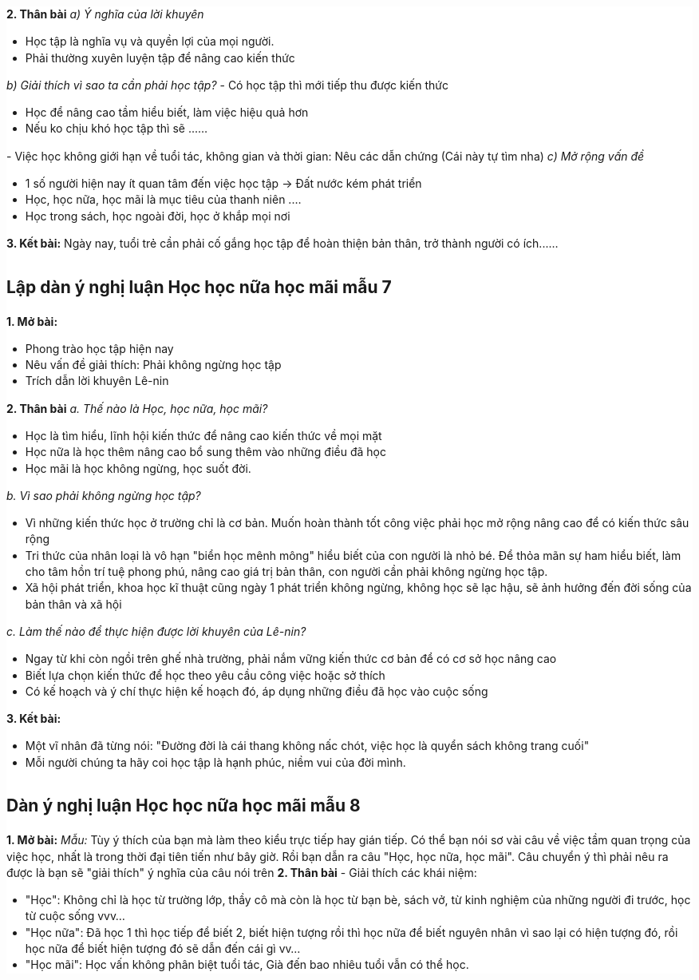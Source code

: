 **2\. Thân bài**
 _a\) Ý nghĩa của lời khuyên_
  * Học tập là nghĩa vụ và quyền lợi của mọi người.
  * Phải thường xuyên luyện tập để nâng cao kiến thức

 _b\) Giải thích vì sao ta cần phải học tập?_
\- Có học tập thì mới tiếp thu được kiến thức
  * Học để nâng cao tầm hiểu biết, làm việc hiệu quả hơn
  * Nếu ko chịu khó học tập thì sẽ ...…

\- Việc học không giới hạn về tuổi tác, không gian và thời gian: Nêu các dẫn chứng \(Cái này tự tìm nha\)
_c\) Mở rộng vấn đề_
  * 1 số người hiện nay ít quan tâm đến việc học tập -> Đất nước kém phát triển
  * Học, học nữa, học mãi là mục tiêu của thanh niên .…
  * Học trong sách, học ngoài đời, học ở khắp mọi nơi

**3\. Kết bài:** Ngày nay, tuổi trẻ cần phải cố gắng học tập để hoàn thiện bản thân, trở thành người có ích...…
## **Lập dàn ý nghị luận Học học nữa học mãi mẫu 7**
**1\. Mở bài:**
  * Phong trào học tập hiện nay
  * Nêu vấn đề giải thích: Phải không ngừng học tập
  * Trích dẫn lời khuyên Lê-nin

**2\. Thân bài**
 _a. Thế nào là Học, học nữa, học mãi?_
  * Học là tìm hiểu, lĩnh hội kiến thức để nâng cao kiến thức về mọi mặt
  * Học nữa là học thêm nâng cao bổ sung thêm vào những điều đã học
  * Học mãi là học không ngừng, học suốt đời.

_b. Vì sao phải không ngừng học tập?_
  * Vì những kiến thức học ở trường chỉ là cơ bản. Muốn hoàn thành tốt công việc phải học mở rộng nâng cao để có kiến thức sâu rộng
  * Tri thức của nhân loại là vô hạn "biển học mênh mông" hiểu biết của con người là nhỏ bé. Để thỏa mãn sự ham hiểu biết, làm cho tâm hồn trí tuệ phong phú, nâng cao giá trị bản thân, con người cần phải không ngừng học tập.
  * Xã hội phát triển, khoa học kĩ thuật cũng ngày 1 phát triển không ngừng, không học sẽ lạc hậu, sẽ ảnh hưởng đến đời sống của bản thân và xã hội

 _c. Làm thế nào để thực hiện được lời khuyên của Lê-nin?_
  * Ngay từ khi còn ngồi trên ghế nhà trường, phải nắm vững kiến thức cơ bản để có cơ sở học nâng cao
  * Biết lựa chọn kiến thức để học theo yêu cầu công việc hoặc sở thích
  * Có kế hoạch và ý chí thực hiện kế hoạch đó, áp dụng những điều đã học vào cuộc sống

**3\. Kết bài:**
  * Một vĩ nhân đã từng nói: "Đường đời là cái thang không nấc chót, việc học là quyển sách không trang cuối"
  * Mỗi người chúng ta hãy coi học tập là hạnh phúc, niềm vui của đời mình.

## **Dàn ý nghị luận Học học nữa học mãi mẫu 8**
**1\. Mở bài:**
_Mẫu:_ Tùy ý thích của bạn mà làm theo kiểu trực tiếp hay gián tiếp. Có thể bạn nói sơ vài câu về việc tầm quan trọng của việc học, nhất là trong thời đại tiên tiến như bây giờ. Rồi bạn dẫn ra câu "Học, học nữa, học mãi". Câu chuyển ý thì phải nêu ra được là bạn sẽ "giải thích" ý nghĩa của câu nói trên
**2\. Thân bài**
\- Giải thích các khái niệm:
  * "Học": Không chỉ là học từ trường lớp, thầy cô mà còn là học từ bạn bè, sách vở, từ kinh nghiệm của những người đi trước, học từ cuộc sống vvv…
  * "Học nữa": Đã học 1 thì học tiếp để biết 2, biết hiện tượng rồi thì học nữa để biết nguyên nhân vì sao lại có hiện tượng đó, rồi học nữa để biết hiện tượng đó sẽ dẫn đến cái gì vv…
  * "Học mãi": Học vấn không phân biệt tuổi tác, Già đến bao nhiêu tuổi vẫn có thể học.
